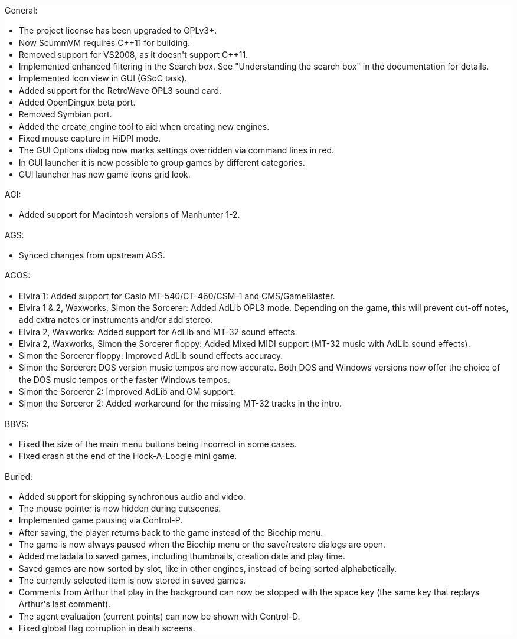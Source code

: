  General:
   - The project license has been upgraded to GPLv3+.
   - Now ScummVM requires C++11 for building.
   - Removed support for VS2008, as it doesn't support C++11.
   - Implemented enhanced filtering in the Search box. See "Understanding
     the search box" in the documentation for details.
   - Implemented Icon view in GUI (GSoC task).
   - Added support for the RetroWave OPL3 sound card.
   - Added OpenDingux beta port.
   - Removed Symbian port.
   - Added the create_engine tool to aid when creating new engines.
   - Fixed mouse capture in HiDPI mode.
   - The GUI Options dialog now marks settings overridden via command lines in red.
   - In GUI launcher it is now possible to group games by different categories.
   - GUI launcher has new game icons grid look.

 AGI:
   - Added support for Macintosh versions of Manhunter 1-2.

 AGS:
   - Synced changes from upstream AGS.

 AGOS:
   - Elvira 1: Added support for Casio MT-540/CT-460/CSM-1 and CMS/GameBlaster.
   - Elvira 1 & 2, Waxworks, Simon the Sorcerer: Added AdLib OPL3 mode.
     Depending on the game, this will prevent cut-off notes, add extra notes or
     instruments and/or add stereo.
   - Elvira 2, Waxworks: Added support for AdLib and MT-32 sound effects.
   - Elvira 2, Waxworks, Simon the Sorcerer floppy: Added Mixed MIDI support
     (MT-32 music with AdLib sound effects).
   - Simon the Sorcerer floppy: Improved AdLib sound effects accuracy.
   - Simon the Sorcerer: DOS version music tempos are now accurate. Both DOS
     and Windows versions now offer the choice of the DOS music tempos or the
     faster Windows tempos.
   - Simon the Sorcerer 2: Improved AdLib and GM support.
   - Simon the Sorcerer 2: Added workaround for the missing MT-32 tracks in the
     intro.

 BBVS:
   - Fixed the size of the main menu buttons being incorrect in some cases.
   - Fixed crash at the end of the Hock-A-Loogie mini game.

 Buried:
   - Added support for skipping synchronous audio and video.
   - The mouse pointer is now hidden during cutscenes.
   - Implemented game pausing via Control-P.
   - After saving, the player returns back to the game instead of the Biochip
     menu.
   - The game is now always paused when the Biochip menu or the save/restore
     dialogs are open.
   - Added metadata to saved games, including thumbnails, creation date and
     play time.
   - Saved games are now sorted by slot, like in other engines, instead of
     being sorted alphabetically.
   - The currently selected item is now stored in saved games.
   - Comments from Arthur that play in the background can now be stopped with
     the space key (the same key that replays Arthur's last comment).
   - The agent evaluation (current points) can now be shown with Control-D.
   - Fixed global flag corruption in death screens.
